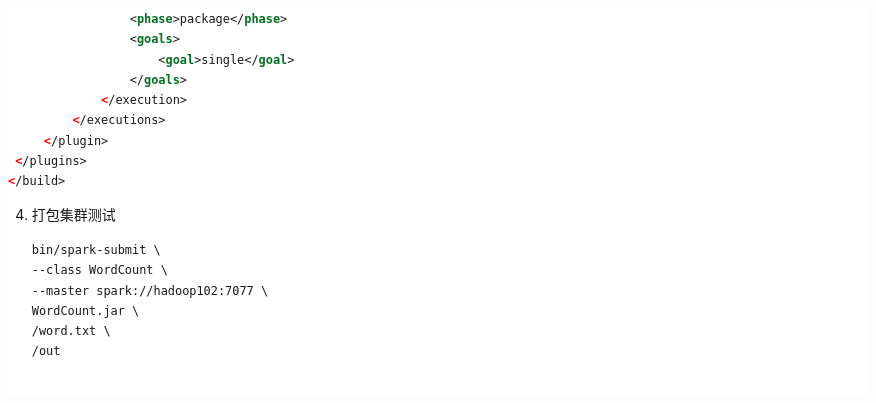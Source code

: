   ~~~xml
   					<phase>package</phase>
   					<goals>
   						<goal>single</goal>
   					</goals>
   				</execution>
   			</executions>
   		</plugin>
   	</plugins>
   </build>
   ~~~

4. 打包集群测试

   ~~~shell
   bin/spark-submit \
   --class WordCount \
   --master spark://hadoop102:7077 \
   WordCount.jar \
   /word.txt \
   /out
   ~~~

   ​

